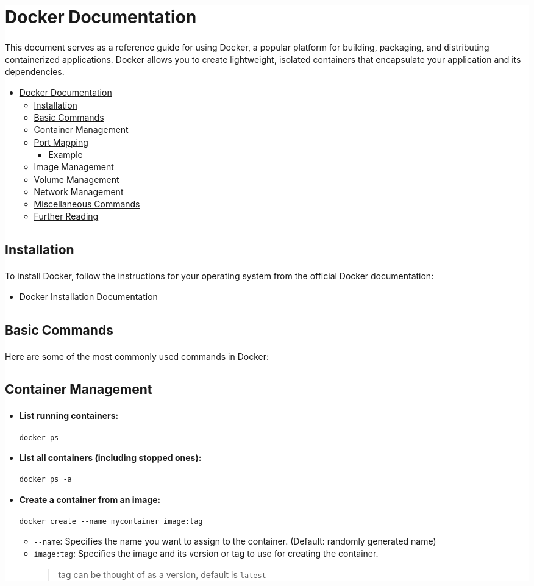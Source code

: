 # Docker Documentation

This document serves as a reference guide for using Docker, a popular platform for building, packaging, and distributing containerized applications. Docker allows you to create lightweight, isolated containers that encapsulate your application and its dependencies.

- [Docker Documentation](#docker-documentation)
  - [Installation](#installation)
  - [Basic Commands](#basic-commands)
  - [Container Management](#container-management)
  - [Port Mapping](#port-mapping)
    - [Example](#example)
  - [Image Management](#image-management)
  - [Volume Management](#volume-management)
  - [Network Management](#network-management)
  - [Miscellaneous Commands](#miscellaneous-commands)
  - [Further Reading](#further-reading)

## Installation

To install Docker, follow the instructions for your operating system from the official Docker documentation:

- [Docker Installation Documentation](https://docs.docker.com/get-docker/)

## Basic Commands

Here are some of the most commonly used commands in Docker:

## Container Management

- **List running containers:**

    ```shell
    docker ps
    ```

- **List all containers (including stopped ones):**

    ```shell
    docker ps -a
    ```

- **Create a container from an image:**

    ```shell
    docker create --name mycontainer image:tag
    ```

  - `--name`: Specifies the name you want to assign to the container. (Default: randomly generated name)
  - `image:tag`: Specifies the image and its version or tag to use for creating the container.
    > tag can be thought of as a version, default is `latest`
